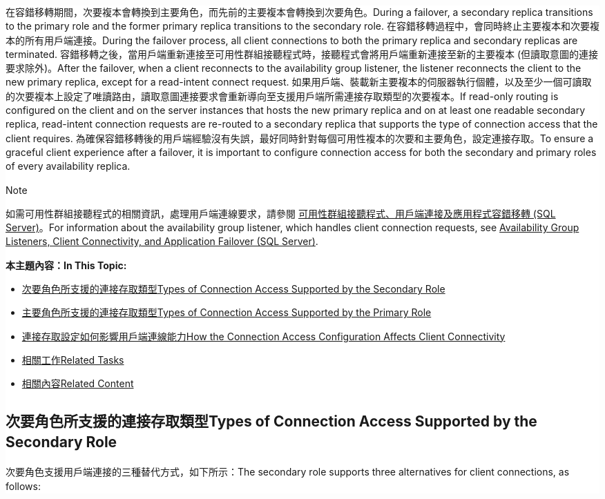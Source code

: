  <span data-ttu-id="ceb29-109">在容錯移轉期間，次要複本會轉換到主要角色，而先前的主要複本會轉換到次要角色。</span><span class="sxs-lookup"><span data-stu-id="ceb29-109">During a failover, a secondary replica transitions to the primary role and the former primary replica transitions to the secondary role.</span></span> <span data-ttu-id="ceb29-110">在容錯移轉過程中，會同時終止主要複本和次要複本的所有用戶端連接。</span><span class="sxs-lookup"><span data-stu-id="ceb29-110">During the failover process, all client connections to both the primary replica and secondary replicas are terminated.</span></span> <span data-ttu-id="ceb29-111">容錯移轉之後，當用戶端重新連接至可用性群組接聽程式時，接聽程式會將用戶端重新連接至新的主要複本 (但讀取意圖的連接要求除外)。</span><span class="sxs-lookup"><span data-stu-id="ceb29-111">After the failover, when a client reconnects to the availability group listener, the listener reconnects the client to the new primary replica, except for a read-intent connect request.</span></span> <span data-ttu-id="ceb29-112">如果用戶端、裝載新主要複本的伺服器執行個體，以及至少一個可讀取的次要複本上設定了唯讀路由，讀取意圖連接要求會重新導向至支援用戶端所需連接存取類型的次要複本。</span><span class="sxs-lookup"><span data-stu-id="ceb29-112">If read-only routing is configured on the client and on the server instances that hosts the new primary replica and on at least one readable secondary replica, read-intent connection requests are re-routed to a secondary replica that supports the type of connection access that the client requires.</span></span> <span data-ttu-id="ceb29-113">為確保容錯移轉後的用戶端經驗沒有失誤，最好同時針對每個可用性複本的次要和主要角色，設定連接存取。</span><span class="sxs-lookup"><span data-stu-id="ceb29-113">To ensure a graceful client experience after a failover, it is important to configure connection access for both the secondary and primary roles of every availability replica.</span></span>  
  
> [!NOTE]  
>  <span data-ttu-id="ceb29-114">如需可用性群組接聽程式的相關資訊，處理用戶端連線要求，請參閱 [可用性群組接聽程式、用戶端連接及應用程式容錯移轉 &#40;SQL Server&#41;](../../listeners-client-connectivity-application-failover.md)。</span><span class="sxs-lookup"><span data-stu-id="ceb29-114">For information about the availability group listener, which handles client connection requests, see [Availability Group Listeners, Client Connectivity, and Application Failover &#40;SQL Server&#41;](../../listeners-client-connectivity-application-failover.md).</span></span>  
  
 <span data-ttu-id="ceb29-115">**本主題內容：**</span><span class="sxs-lookup"><span data-stu-id="ceb29-115">**In This Topic:**</span></span>  
  
-   [<span data-ttu-id="ceb29-116">次要角色所支援的連接存取類型</span><span class="sxs-lookup"><span data-stu-id="ceb29-116">Types of Connection Access Supported by the Secondary Role</span></span>](#ConnectAccessForSecondary)  
  
-   [<span data-ttu-id="ceb29-117">主要角色所支援的連接存取類型</span><span class="sxs-lookup"><span data-stu-id="ceb29-117">Types of Connection Access Supported by the Primary Role</span></span>](#ConnectAccessForPrimary)  
  
-   [<span data-ttu-id="ceb29-118">連接存取設定如何影響用戶端連線能力</span><span class="sxs-lookup"><span data-stu-id="ceb29-118">How the Connection Access Configuration Affects Client Connectivity</span></span>](#HowConnectionAccessAffectsConnectivity)  
  
-   [<span data-ttu-id="ceb29-119">相關工作</span><span class="sxs-lookup"><span data-stu-id="ceb29-119">Related Tasks</span></span>](#RelatedTasks)  
  
-   [<span data-ttu-id="ceb29-120">相關內容</span><span class="sxs-lookup"><span data-stu-id="ceb29-120">Related Content</span></span>](#RelatedContent)  
  
##  <a name="types-of-connection-access-supported-by-the-secondary-role"></a><a name="ConnectAccessForSecondary"></a> <span data-ttu-id="ceb29-121">次要角色所支援的連接存取類型</span><span class="sxs-lookup"><span data-stu-id="ceb29-121">Types of Connection Access Supported by the Secondary Role</span></span>  
 <span data-ttu-id="ceb29-122">次要角色支援用戶端連接的三種替代方式，如下所示：</span><span class="sxs-lookup"><span data-stu-id="ceb29-122">The secondary role supports three alternatives for client connections, as follows:</span></span>  
  
